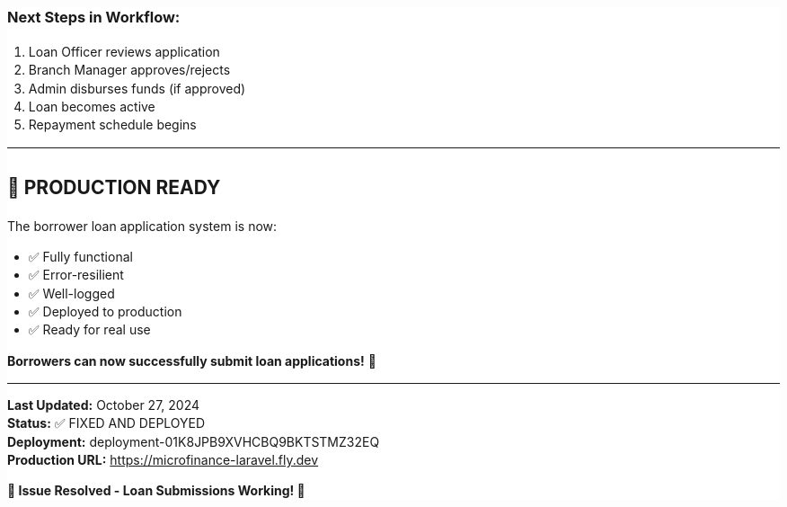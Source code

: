 ### **Next Steps in Workflow:**
1. Loan Officer reviews application
2. Branch Manager approves/rejects
3. Admin disburses funds (if approved)
4. Loan becomes active
5. Repayment schedule begins

---

## 🚀 **PRODUCTION READY**

The borrower loan application system is now:
- ✅ Fully functional
- ✅ Error-resilient
- ✅ Well-logged
- ✅ Deployed to production
- ✅ Ready for real use

**Borrowers can now successfully submit loan applications!** 🎉

---

**Last Updated:** October 27, 2024  
**Status:** ✅ FIXED AND DEPLOYED  
**Deployment:** deployment-01K8JPB9XVHCBQ9BKTSTMZ32EQ  
**Production URL:** https://microfinance-laravel.fly.dev  

**🎉 Issue Resolved - Loan Submissions Working! 🎉**

